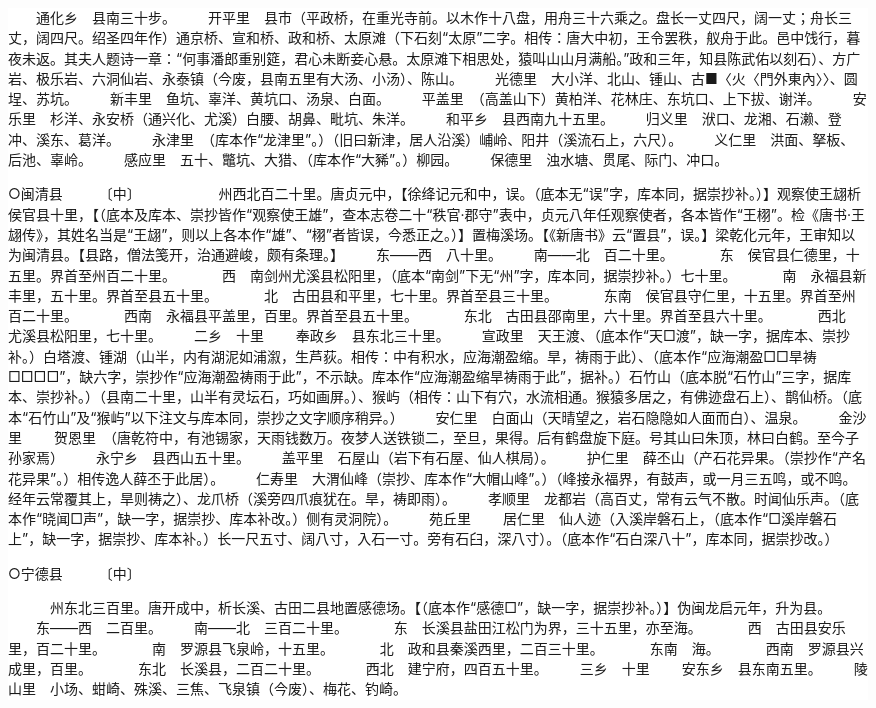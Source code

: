 　　通化乡　县南三十步。 
　　开平里　县市（平政桥，在重光寺前。以木作十八盘，用舟三十六乘之。盘长一丈四尺，阔一丈；舟长三丈，阔四尺。绍圣四年作）通京桥、宣和桥、政和桥、太原滩（下石刻“太原”二字。相传：唐大中初，王令罢秩，舣舟于此。邑中饯行，暮夜未返。其夫人题诗一章：“何事潘郎重别筵，君心未断妾心悬。太原滩下相思处，猿叫山山月满船。”政和三年，知县陈武佑以刻石）、方广岩、极乐岩、六洞仙岩、永泰镇（今废，县南五里有大汤、小汤）、陈山。 
　　光德里　大小洋、北山、锺山、古■〈火〈門外東內〉〉、圆埕、苏坑。 
　　新丰里　鱼坑、辜洋、黄坑口、汤泉、白面。 
　　平盖里　（高盖山下）黄柏洋、花林庄、东坑口、上下拔、谢洋。 
　　安乐里　杉洋、永安桥（通兴化、尤溪）白腰、胡鼻、毗坑、朱洋。 
　　和平乡　县西南九十五里。 
　　归义里　洑口、龙湘、石濑、登冲、溪东、葛洋。 
　　永津里　（库本作“龙津里”。）（旧曰新津，居人沿溪）峬岭、阳井（溪流石上，六尺）。 
　　义仁里　洪面、拏板、后池、辜岭。 
　　感应里　五十、鼈坑、大猎、（库本作“大豨”。）柳园。 
　　保德里　浊水塘、贯尾、际门、冲口。 

○闽清县 
　　 
〔中〕 
　　 
　　　州西北百二十里。唐贞元中，【徐绛记元和中，误。（底本无“误”字，库本同，据崇抄补。）】观察使王翃析侯官县十里，【（底本及库本、崇抄皆作“观察使王雄”，查本志卷二十“秩官·郡守”表中，贞元八年任观察使者，各本皆作“王栩”。检《唐书·王翃传》，其姓名当是“王翃”，则以上各本作“雄”、“栩”者皆误，今悉正之。）】置梅溪场。【《新唐书》云“置县”，误。】梁乾化元年，王审知以为闽清县。【县路，僧法笺开，治通避峻，颇有条理。】 
　　东——西　八十里。 
　　南——北　百二十里。 
　　　东　侯官县仁德里，十五里。界首至州百二十里。 
　　　西　南剑州尤溪县松阳里，（底本“南剑”下无“州”字，库本同，据崇抄补。）七十里。 
　　　南　永福县新丰里，五十里。界首至县五十里。 
　　　北　古田县和平里，七十里。界首至县三十里。 
　　　东南　侯官县守仁里，十五里。界首至州百二十里。 
　　　西南　永福县平盖里，百里。界首至县五十里。 
　　　东北　古田县邵南里，六十里。界首至县六十里。 
　　　西北　尤溪县松阳里，七十里。 
　　二乡　十里 
　　奉政乡　县东北三十里。 
　　宣政里　天王渡、（底本作“天□渡”，缺一字，据库本、崇抄补。）白塔渡、锺湖（山半，内有湖泥如浦溆，生芦荻。相传：中有积水，应海潮盈缩。旱，祷雨于此）、（底本作“应海潮盈□□旱祷□□□□”，缺六字，崇抄作“应海潮盈祷雨于此”，不示缺。库本作“应海潮盈缩旱祷雨于此”，据补。）石竹山（底本脱“石竹山”三字，据库本、崇抄补。）（县南二十里，山半有灵坛石，巧如画屏。）、猴屿（相传：山下有穴，水流相通。猴猿多居之，有佛迹盘石上）、鹊仙桥。（底本“石竹山”及“猴屿”以下注文与库本同，崇抄之文字顺序稍异。） 
　　安仁里　白面山（天晴望之，岩石隐隐如人面而白）、温泉。 
　　金沙里 
　　贺恩里　（唐乾符中，有池锡家，天雨钱数万。夜梦人送铁锁二，至旦，果得。后有鹤盘旋下庭。号其山曰朱顶，林曰白鹤。至今子孙家焉） 
　　永宁乡　县西山五十里。 
　　盖平里　石屋山（岩下有石屋、仙人棋局）。 
　　护仁里　薛丕山（产石花异果。（崇抄作“产名花异果”。）相传逸人薛丕于此居）。 
　　仁寿里　大渭仙峰（崇抄、库本作“大帽山峰”。）（峰接永福界，有鼓声，或一月三五鸣，或不鸣。经年云常覆其上，旱则祷之）、龙爪桥（溪旁四爪痕犹在。旱，祷即雨）。 
　　孝顺里　龙都岩（高百丈，常有云气不散。时闻仙乐声。（底本作“晓闻□声”，缺一字，据崇抄、库本补改。）侧有灵洞院）。 
　　苑丘里 
　　居仁里　仙人迹（入溪岸磐石上，（底本作“□溪岸磐石上”，缺一字，据崇抄、库本补。）长一尺五寸、阔八寸，入石一寸。旁有石臼，深八寸）。（底本作“石白深八十”，库本同，据崇抄改。） 

○宁德县 
　　 
〔中〕 

　　　州东北三百里。唐开成中，析长溪、古田二县地置感德场。【（底本作“感德□”，缺一字，据崇抄补。）】伪闽龙启元年，升为县。 
　　东——西　二百里。 
　　南——北　三百二十里。 
　　　东　长溪县盐田江松门为界，三十五里，亦至海。 
　　　西　古田县安乐里，百二十里。 
　　　南　罗源县飞泉岭，十五里。 
　　　北　政和县秦溪西里，二百三十里。 
　　　东南　海。 
　　　西南　罗源县兴成里，百里。 
　　　东北　长溪县，二百二十里。 
　　　西北　建宁府，四百五十里。 
　　三乡　十里 
　　安东乡　县东南五里。 
　　陵山里　小场、蚶崎、殊溪、三焦、飞泉镇（今废）、梅花、钓崎。 